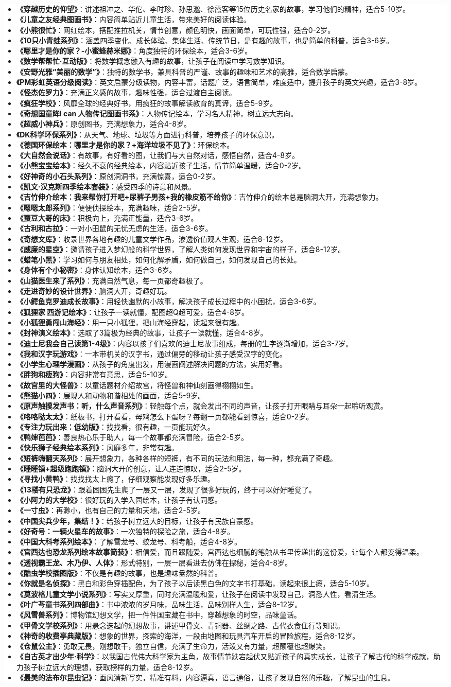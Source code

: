 *   **《穿越历史的仰望》**：讲述祖冲之、华佗、李时珍、孙思邈、徐霞客等15位历史名家的故事，学习他们的精神，适合5-10岁。
*   **《儿童之友经典图画书》**：内容简单贴近儿童生活，带来美好的阅读体验。
*   **《小熊很忙》**：网红绘本，搭配推拉机关，情节创意，颜色明快，画面简单，可玩性强，适合0-2岁。
*   **《10只小青蛙系列》**：涵盖四季变化、成长体验、集体生活、传统节日，是有趣的故事，也是简单的科普，适合3-6岁。
*   **《哪里才是你的家？-小蜜蜂赫米娜》**：角度独特的环保绘本，适合3-6岁。
*   **《数学帮帮忙·互动版》**：将数学概念融入有趣的故事，让孩子在阅读中学习数学知识。
*   **《安野光雅“美丽的数学”》**：独特的数学书，兼具科普的严谨、故事的趣味和艺术的高雅，适合数学启蒙。
*   **《PM彩虹英语分级阅读》**：英文启蒙分级读物，内容丰富，话题广泛，语言简单，难度适中，提升孩子的英文兴趣，适合3-8岁。
*   **《怪杰佐罗力》**：充满正义感的故事，趣味性强，适合过渡自主阅读。
*   **《疯狂学校》**：风靡全球的经典好书，用疯狂的故事解读教育的真谛，适合5-9岁。
*   **《奇想国童眸I can 人物传记图画书系》**：人物传记绘本，学习名人精神，树立远大志向。
*   **《超威小神兵》**：原创图书，充满想象力，适合4-8岁。
*   **《DK科学环保系列》**：从天气、地球、垃圾等方面进行科普，培养孩子的环保意识。
*   **《德国环保绘本：哪里才是你的家？+海洋垃圾不见了》**：环保绘本。
*   **《大自然会说话》**：有故事，有好看的图，让我们与大自然对话，感悟自然，适合4-8岁。
*   **《小熊宝宝绘本》**：经久不衰的经典绘本，内容贴近孩子生活，情节简单温暖，适合0-2岁。
*   **《好神奇的小石头系列》**：原创洞洞书，充满惊喜，适合0-2岁。
*   **《凯文·汉克斯四季绘本套装》**：感受四季的诗意和风景。
*   **《吉竹伸介绘本：我来帮你打开吧+尿裤子男孩+我的橡皮筋不给你》**：吉竹伸介的绘本总是脑洞大开，充满想象力。
*   **《嗯嗯太郎系列》**：便便侦探绘本，充满趣味，适合2-5岁。
*   **《蚕豆大哥的床》**：积极向上，充满正能量，适合3-6岁。
*   **《古利和古拉》**：一对小田鼠的无忧无虑的生活，适合3-6岁。
*   **《奇想文库》**：收录世界各地有趣的儿童文学作品，渗透价值观人生观，适合8-12岁。
*   **《威廉的星空》**：邀请孩子进入梦幻般的科学世界，了解人类如何发现世界和宇宙的样子，适合8-12岁。
*   **《蜡笔小黑》**：学习如何与朋友相处，如何化解矛盾，如何做自己，如何发现自己的长处。
*   **《身体有个小秘密》**：身体认知绘本，适合3-6岁。
*   **《山猫医生来了系列》**：充满自然气息，每一页都奇趣极了。
*   **《走进奇妙的设计世界》**：脑洞大开，奇趣好玩。
*   **《小鳄鱼克罗迪成长故事》**：用轻快幽默的小故事，解决孩子成长过程中的小困扰，适合3-6岁。
*   **《狐狸家 西游记绘本》**：让孩子一读就懂，配图超Q超可爱，适合4-8岁。
*   **《小狐狸勇闯山海经》**：用一只小狐狸，把山海经穿起，读起来很有趣。
*   **《封神演义绘本》**：选取了3篇极为经典的故事，让孩子一读就懂，适合4-8岁。
*   **《迪士尼我会自己读第1-4级》**：内容以孩子们喜欢的迪士尼故事组成，每册的生字逐渐增加，适合3-7岁。
*   **《我和汉字玩游戏》**：一本带机关的汉字书，通过偏旁的移动让孩子感受汉字的变化。
*   **《小学生心理学漫画》**：从孩子的角度出发，用漫画阐述解决问题的方法，实用好看。
*   **《胖狗和瘦狗》**：内容非常有意思，适合5-10岁。
*   **《故宫里的大怪兽》**：以童话题材介绍故宫，将怪兽和神仙刻画得栩栩如生。
*   **《熊猫小四》**：展现人和动物和谐相处的画面，适合5-9岁。
*   **《原声触摸发声书：听，什么声音系列》**：轻触每个点，就会发出不同的声音，让孩子打开眼睛与耳朵一起聆听观赏。
*   **《咯咯哒太太》**：纸板书，打开看看，母鸡怎么下蛋呀？每翻一页都能看到惊喜，适合0-2岁。
*   **《专注力玩出来：低幼版》**：找找看，很有趣，一页能玩好久。
*   **《鸭婶芭芭》**：善良热心乐于助人，每一个故事都充满冒险，适合2-5岁。
*   **《快乐狮子经典绘本系列》**：风靡多年，非常有趣。
*   **《短裤嗨翻天系列》**：展开想象力，各种各样的短裤，有不同的玩法和用法，每一种，都充满了奇趣。
*   **《睡睡镇+超级跑跑镇》**：脑洞大开的创意，让人连连惊叹，适合2-5岁。
*   **《寻找小黄鸭》**：找找找太上瘾了，仔细观察能发现好多乐趣。
*   **《13楼有只恐龙》**：跟着困困先生爬了一层又一层，发现了很多好玩的，终于可以好好睡觉了。
*   **《小阿力的大学校》**：很好玩的入学入园绘本，让孩子有认同感。
*   **《一寸虫》**：再渺小，也有自己的力量和天地，适合2-5岁。
*   **《中国尖兵少年，集结！》**：给孩子树立远大的目标，让孩子有民族自豪感。
*   **《好奇号：一辆火星车的故事》**：一次独特的探险之旅，适合4-8岁。
*   **《中国大科考系列绘本》**：了解雪龙号、蛟龙号、科考船，适合4-8岁。
*   **《宫西达也恐龙系列绘本故事简装》**：相信爱，而且跟随爱，宫西达也细腻的笔触从书里传递出的这份爱，让每个人都变得温柔。
*   **《透视霸王龙、木乃伊、人体》**：形式特别，一层一层看进去仿佛在探秘，适合4-8岁。
*   **《酷虫学校插图版》**：不仅是有趣的故事，也是趣味盎然的科普。
*   **《你就是名侦探》**：黑白和彩色穿插配色，为了孩子以后读黑白色的文字书打基础，读起来很上瘾，适合5-10岁。
*   **《莫波格儿童文学小说系列》**：写实又厚重，同时充满温暖和爱，让孩子在阅读中发现自己，洞悉人性，看清生活。
*   **《叶广芩童书系列四部曲》**：书中浓浓的岁月味，品味生活，品味别样人生，适合8-12岁。
*   **《风雪兽系列》**：博物馆幻想文学，把一件件国宝藏在书中，穿越想象的时空，品味童话。
*   **《甲骨文学校系列》**：用悬念迭起的幻想故事，讲述甲骨文、青铜器、丝绸之路、古代衣食住行等知识。
*   **《神奇的收费亭典藏版》**：想象的世界，探索的海洋，一段由地图和玩具汽车开启的冒险旅程，适合8-12岁。
*   **《仓鼠公主》**：勇敢无畏，刚想敢干，独立自信，充满了生命力，活泼又有力量，超颠覆也超爆笑。
*   **《自古英才出少年·科学》**：以我国古代伟大科学家为主角，故事情节跌宕起伏又贴近孩子的真实成长，让孩子了解古代的科学成就，助力孩子树立远大的理想，获取榜样的力量，适合8-12岁。
*   **《最美的法布尔昆虫记》**：画风清新写实，精准有料，内容逼真，语言通俗，让孩子发现自然的乐趣，了解昆虫的生息。